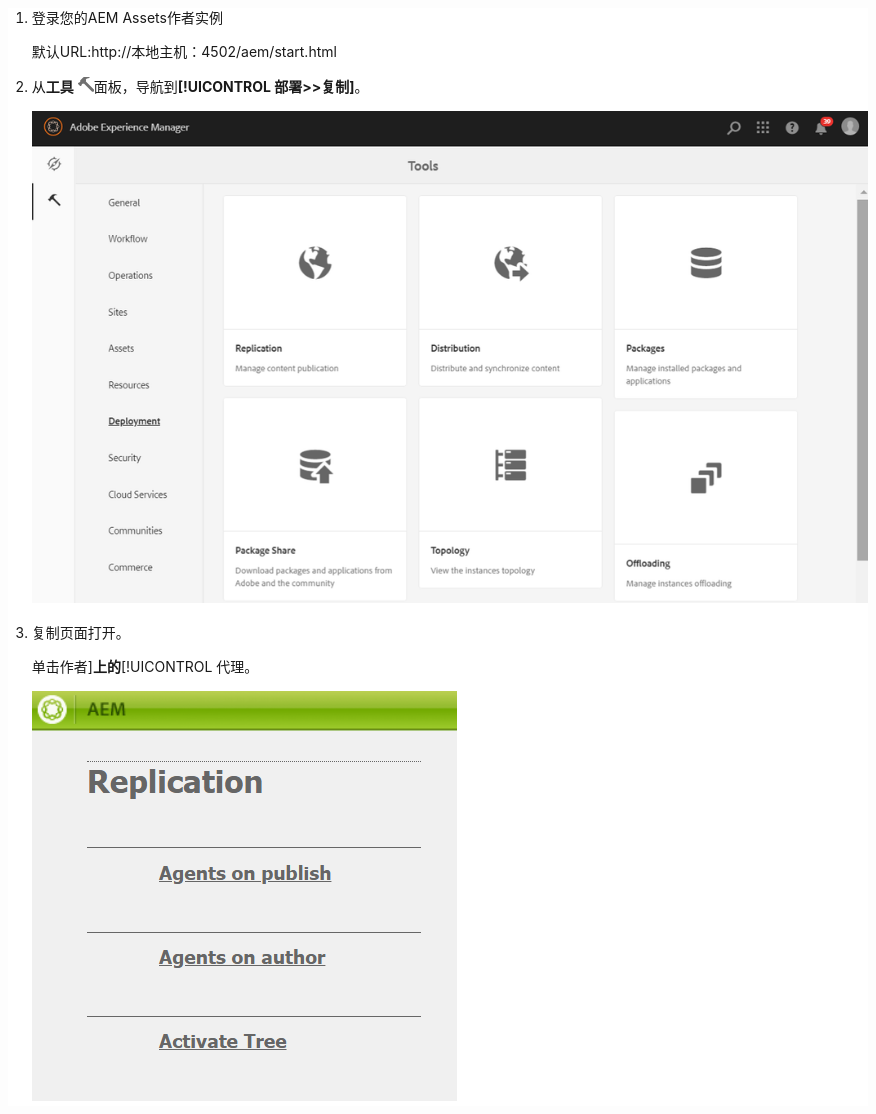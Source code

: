 1. 登录您的AEM Assets作者实例

   默认URL:http://本地主机：4502/aem/start.html

1. 从&#x200B;**工具** ![工具](assets/tools.png)面板，导航到&#x200B;**[!UICONTROL 部署>>复制]**。

   ![](assets/test-integration1.png)

1. 复制页面打开。

   单击作者&#x200B;]**上的**[!UICONTROL &#x200B;代理。

   ![](assets/test-integration2.png)
